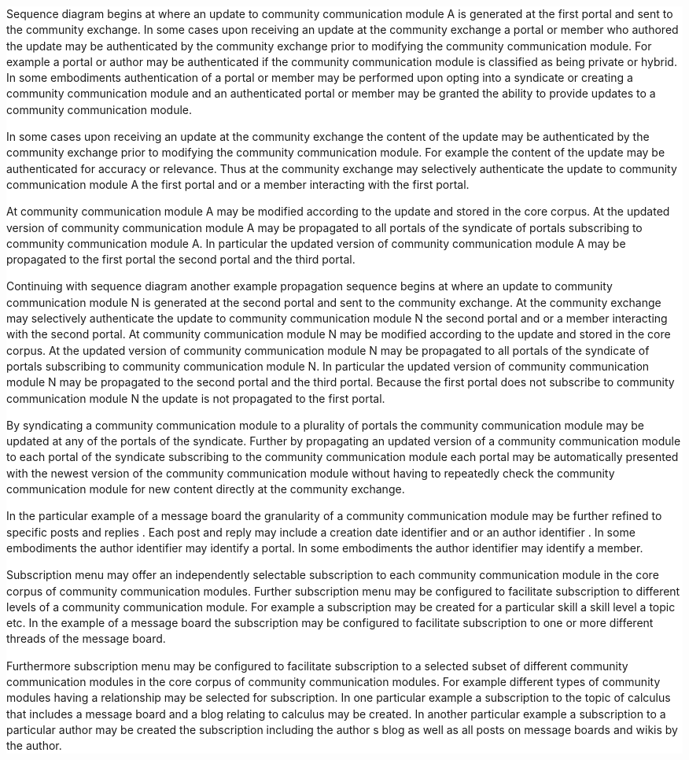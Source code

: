Sequence diagram begins at where an update to community communication module A is generated at the first portal and sent to the community exchange. In some cases upon receiving an update at the community exchange a portal or member who authored the update may be authenticated by the community exchange prior to modifying the community communication module. For example a portal or author may be authenticated if the community communication module is classified as being private or hybrid. In some embodiments authentication of a portal or member may be performed upon opting into a syndicate or creating a community communication module and an authenticated portal or member may be granted the ability to provide updates to a community communication module.

In some cases upon receiving an update at the community exchange the content of the update may be authenticated by the community exchange prior to modifying the community communication module. For example the content of the update may be authenticated for accuracy or relevance. Thus at the community exchange may selectively authenticate the update to community communication module A the first portal and or a member interacting with the first portal.

At community communication module A may be modified according to the update and stored in the core corpus. At the updated version of community communication module A may be propagated to all portals of the syndicate of portals subscribing to community communication module A. In particular the updated version of community communication module A may be propagated to the first portal the second portal and the third portal.

Continuing with sequence diagram another example propagation sequence begins at where an update to community communication module N is generated at the second portal and sent to the community exchange. At the community exchange may selectively authenticate the update to community communication module N the second portal and or a member interacting with the second portal. At community communication module N may be modified according to the update and stored in the core corpus. At the updated version of community communication module N may be propagated to all portals of the syndicate of portals subscribing to community communication module N. In particular the updated version of community communication module N may be propagated to the second portal and the third portal. Because the first portal does not subscribe to community communication module N the update is not propagated to the first portal.

By syndicating a community communication module to a plurality of portals the community communication module may be updated at any of the portals of the syndicate. Further by propagating an updated version of a community communication module to each portal of the syndicate subscribing to the community communication module each portal may be automatically presented with the newest version of the community communication module without having to repeatedly check the community communication module for new content directly at the community exchange.

In the particular example of a message board the granularity of a community communication module may be further refined to specific posts and replies . Each post and reply may include a creation date identifier and or an author identifier . In some embodiments the author identifier may identify a portal. In some embodiments the author identifier may identify a member.

Subscription menu may offer an independently selectable subscription to each community communication module in the core corpus of community communication modules. Further subscription menu may be configured to facilitate subscription to different levels of a community communication module. For example a subscription may be created for a particular skill a skill level a topic etc. In the example of a message board the subscription may be configured to facilitate subscription to one or more different threads of the message board.

Furthermore subscription menu may be configured to facilitate subscription to a selected subset of different community communication modules in the core corpus of community communication modules. For example different types of community modules having a relationship may be selected for subscription. In one particular example a subscription to the topic of calculus that includes a message board and a blog relating to calculus may be created. In another particular example a subscription to a particular author may be created the subscription including the author s blog as well as all posts on message boards and wikis by the author.
